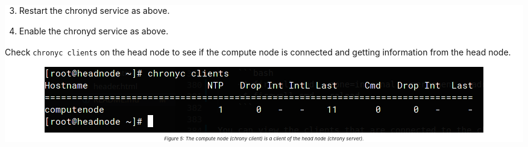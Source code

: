 3. Restart the chronyd service as above.

4. Enable the chronyd service as above.

Check `chronyc clients` on the head node to see if the compute node is connected and getting information from the head node.

<span id="fig5" class="img_container center" style="font-size:8px;margin-bottom:20px; display: block;">
    <img alt="test" src="./resources/chrony_clients.png" style="display:block; margin-left: auto; margin-right: auto;" title="caption" />
    <span class="img_caption" style="display: block; text-align: center;margin-top:5px;margin-top:5px;"><i>Figure 5: The compute node (chrony client) is a client of the head node (chrony server).</i></span>
</span>
